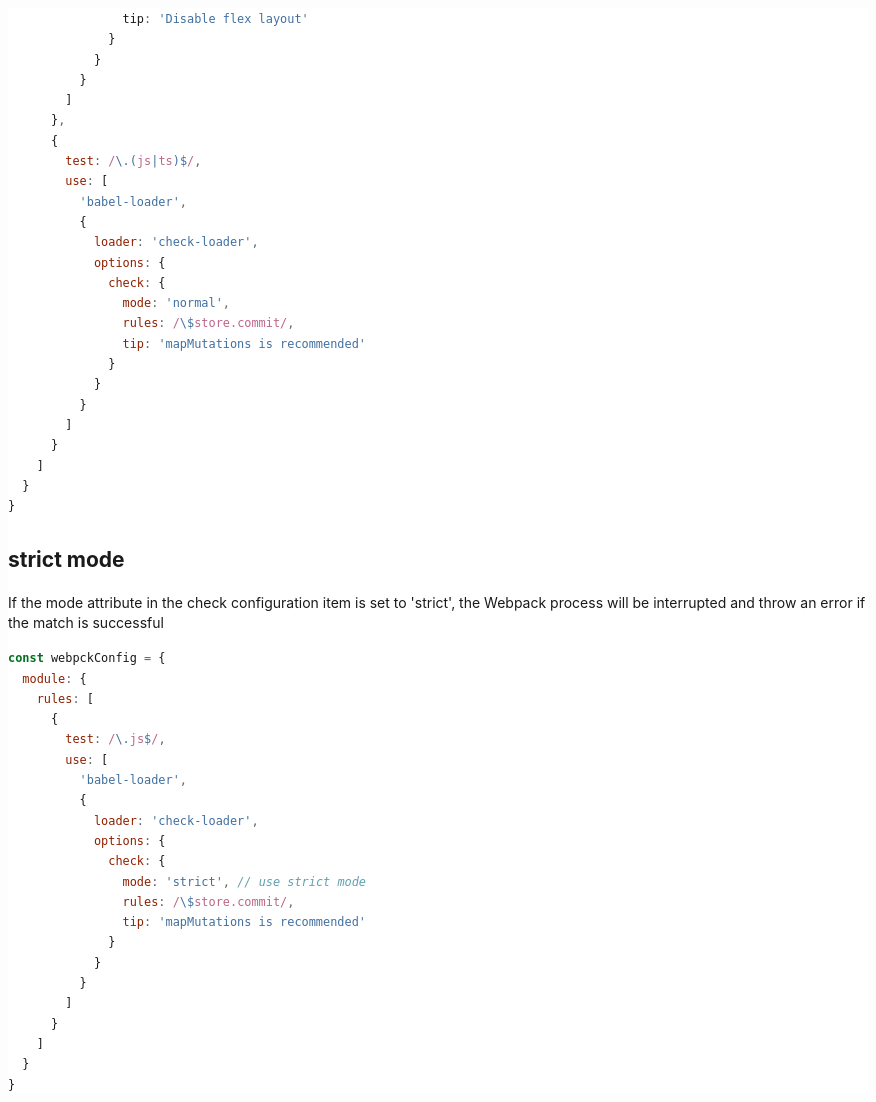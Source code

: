```js
                tip: 'Disable flex layout'
              }
            }
          }
        ]
      },
      {
        test: /\.(js|ts)$/,
        use: [
          'babel-loader',
          {
            loader: 'check-loader',
            options: {
              check: {
                mode: 'normal',
                rules: /\$store.commit/,
                tip: 'mapMutations is recommended'
              }
            }
          }
        ]
      }
    ]
  }
}
```

## strict mode

If the mode attribute in the check configuration item is set to 'strict', the Webpack process will be interrupted and throw an error if the match is successful

```js
const webpckConfig = {
  module: {
    rules: [
      {
        test: /\.js$/,
        use: [
          'babel-loader',
          {
            loader: 'check-loader',
            options: {
              check: {
                mode: 'strict', // use strict mode
                rules: /\$store.commit/,
                tip: 'mapMutations is recommended'
              }
            }
          }
        ]
      }
    ]
  }
}
```
